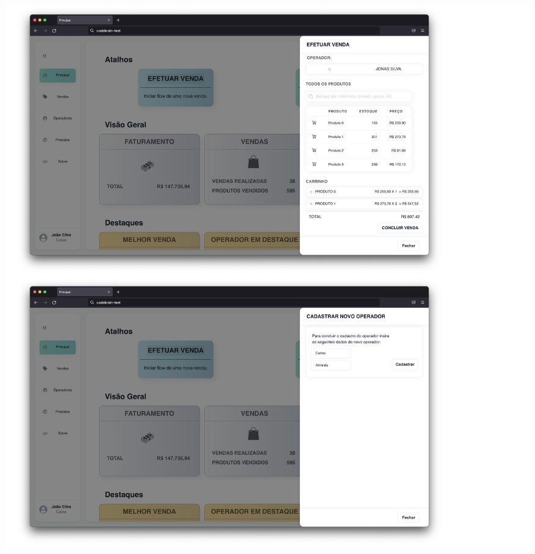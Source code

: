 <img src="https://github.com/Lobones/CodeBrainTest/blob/master/frontend/public/images/new-sale.png?raw=true" alt="NewSale" style="height: 440px; width: 735px;"/>
<img src="https://github.com/Lobones/CodeBrainTest/blob/master/frontend/public/images/new-operator.png?raw=true" alt="NewOp" style="height: 440px; width: 735px;"/>